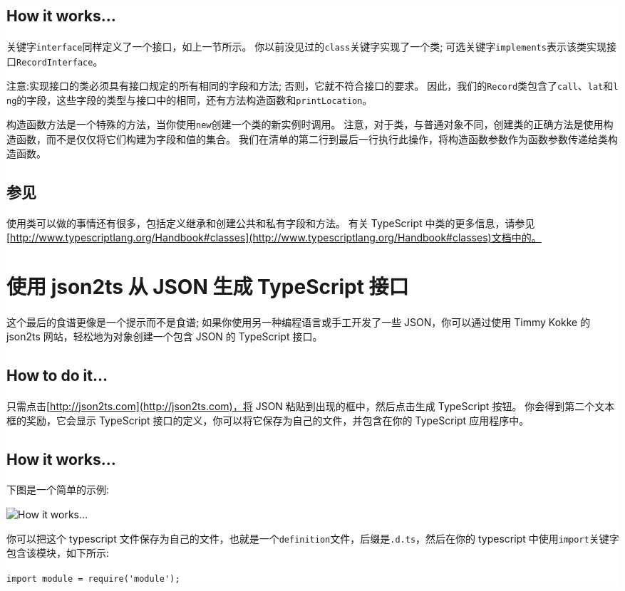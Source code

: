 ## How it works…

关键字`interface`同样定义了一个接口，如上一节所示。 你以前没见过的`class`关键字实现了一个类; 可选关键字`implements`表示该类实现接口`RecordInterface`。

注意:实现接口的类必须具有接口规定的所有相同的字段和方法; 否则，它就不符合接口的要求。 因此，我们的`Record`类包含了`call`、`lat`和`lng`的字段，这些字段的类型与接口中的相同，还有方法构造函数和`printLocation`。

构造函数方法是一个特殊的方法，当你使用`new`创建一个类的新实例时调用。 注意，对于类，与普通对象不同，创建类的正确方法是使用构造函数，而不是仅仅将它们构建为字段和值的集合。 我们在清单的第二行到最后一行执行此操作，将构造函数参数作为函数参数传递给类构造函数。

## 参见

使用类可以做的事情还有很多，包括定义继承和创建公共和私有字段和方法。 有关 TypeScript 中类的更多信息，请参见[http://www.typescriptlang.org/Handbook#classes](http://www.typescriptlang.org/Handbook#classes)文档中的。

# 使用 json2ts 从 JSON 生成 TypeScript 接口

这个最后的食谱更像是一个提示而不是食谱; 如果你使用另一种编程语言或手工开发了一些 JSON，你可以通过使用 Timmy Kokke 的 json2ts 网站，轻松地为对象创建一个包含 JSON 的 TypeScript 接口。

## How to do it…

只需点击[http://json2ts.com](http://json2ts.com)，将 JSON 粘贴到出现的框中，然后点击生成 TypeScript 按钮。 你会得到第二个文本框的奖励，它会显示 TypeScript 接口的定义，你可以将它保存为自己的文件，并包含在你的 TypeScript 应用程序中。

## How it works…

下图是一个简单的示例:

![How it works…](graphics/B04206_07_02.jpg)

你可以把这个 typescript 文件保存为自己的文件，也就是一个`definition`文件，后缀是`.d.ts`，然后在你的 typescript 中使用`import`关键字包含该模块，如下所示:

```
import module = require('module');
```